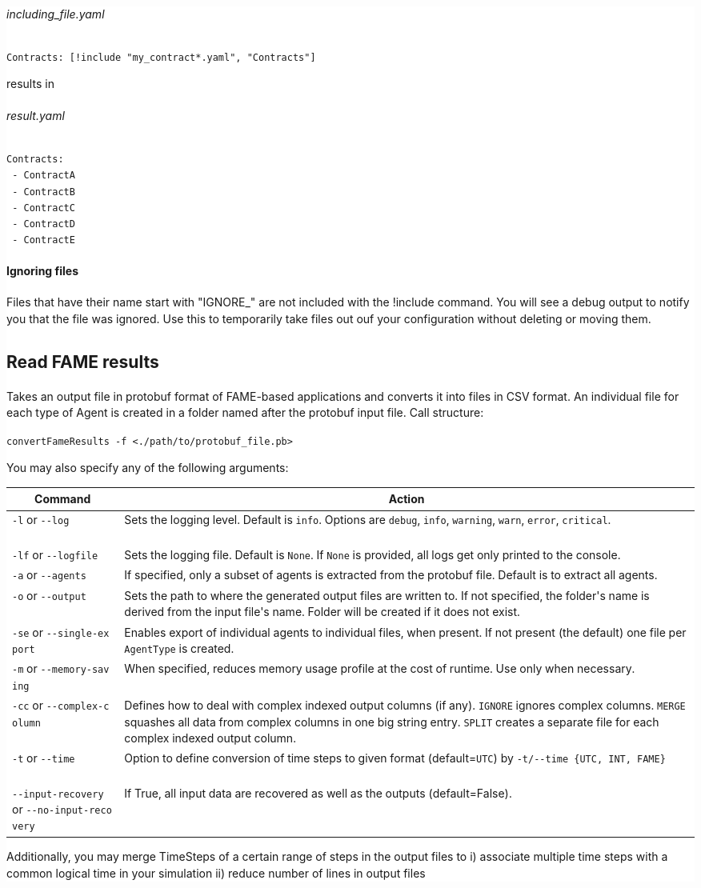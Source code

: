 ###### including_file.yaml
```
Contracts: [!include "my_contract*.yaml", "Contracts"]
```

results in

###### result.yaml
```
Contracts:
 - ContractA
 - ContractB
 - ContractC
 - ContractD
 - ContractE
```

#### Ignoring files
Files that have their name start with "IGNORE_" are not included with the !include command.
You will see a debug output to notify you that the file was ignored.
Use this to temporarily take files out ouf your configuration without deleting or moving them.

## Read FAME results
Takes an output file in protobuf format of FAME-based applications and converts it into files in CSV format.
An individual file for each type of Agent is created in a folder named after the protobuf input file.
Call structure:

    convertFameResults -f <./path/to/protobuf_file.pb>

You may also specify any of the following arguments:

| Command                                     | Action                                                                                                                                                                                                                                              |
|---------------------------------------------|-----------------------------------------------------------------------------------------------------------------------------------------------------------------------------------------------------------------------------------------------------|
| `-l` or `--log` <option>                    | Sets the logging level. Default is `info`. Options are `debug`, `info`, `warning`, `warn`, `error`, `critical`.                                                                                                                                     |
| `-lf` or `--logfile` <file>                 | Sets the logging file. Default is `None`. If `None` is provided, all logs get only printed to the console.                                                                                                                                          |
| `-a` or `--agents` <list-of-agents>         | If specified, only a subset of agents is extracted from the protobuf file. Default is to extract all agents.                                                                                                                                        |
| `-o` or `--output`                          | Sets the path to where the generated output files are written to. If not specified, the folder's name is derived from the input file's name. Folder will be created if it does not exist.                                                           |
| `-se` or `--single-export`                  | Enables export of individual agents to individual files, when present. If not present (the default) one file per `AgentType` is created.                                                                                                            |
| `-m` or `--memory-saving`                   | When specified, reduces memory usage profile at the cost of runtime. Use only when necessary.                                                                                                                                                       |
| `-cc` or `--complex-column` <option>        | Defines how to deal with complex indexed output columns (if any). `IGNORE` ignores complex columns. `MERGE` squashes all data from complex columns in one big string entry. `SPLIT` creates a separate file for each complex indexed output column. |
| `-t` or `--time` <option>                   | Option to define conversion of time steps to given format (default=`UTC`) by `-t/--time {UTC, INT, FAME}`                                                                                                                                           |
| `--input-recovery` or `--no-input-recovery` | If True, all input data are recovered as well as the outputs (default=False).                                                                                                                                                                       |

Additionally, you may merge TimeSteps of a certain range of steps in the output files to
i) associate multiple time steps with a common logical time in your simulation
ii) reduce number of lines in output files
